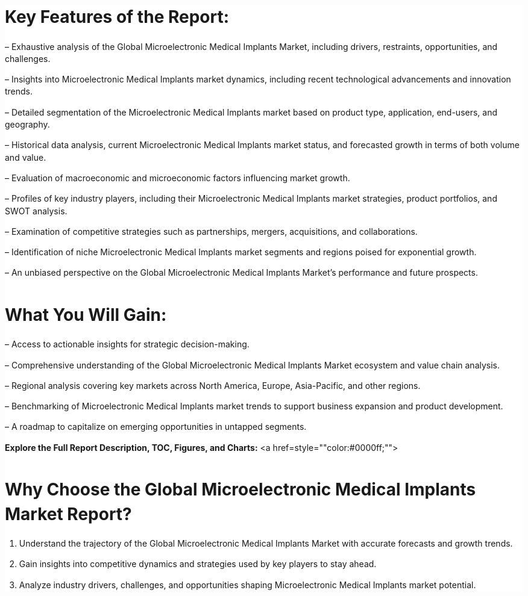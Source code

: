 # <strong>Key Features of the Report:</strong>

– Exhaustive analysis of the Global Microelectronic Medical Implants Market, including drivers, restraints, opportunities, and challenges.

– Insights into Microelectronic Medical Implants market dynamics, including recent technological advancements and innovation trends.

– Detailed segmentation of the Microelectronic Medical Implants market based on product type, application, end-users, and geography.

– Historical data analysis, current Microelectronic Medical Implants market status, and forecasted growth in terms of both volume and value.

– Evaluation of macroeconomic and microeconomic factors influencing market growth.

– Profiles of key industry players, including their Microelectronic Medical Implants market strategies, product portfolios, and SWOT analysis.

– Examination of competitive strategies such as partnerships, mergers, acquisitions, and collaborations.

– Identification of niche Microelectronic Medical Implants market segments and regions poised for exponential growth.

– An unbiased perspective on the Global Microelectronic Medical Implants Market’s performance and future prospects.

# <strong>What You Will Gain:</strong>

– Access to actionable insights for strategic decision-making.

– Comprehensive understanding of the Global Microelectronic Medical Implants Market ecosystem and value chain analysis.

– Regional analysis covering key markets across North America, Europe, Asia-Pacific, and other regions.

– Benchmarking of Microelectronic Medical Implants market trends to support business expansion and product development.

– A roadmap to capitalize on emerging opportunities in untapped segments.

<strong>Explore the Full Report Description, TOC, Figures, and Charts:</strong>
<a href=style=""color:#0000ff;""></a>

# <strong>Why Choose the Global Microelectronic Medical Implants Market Report?</strong>

1. Understand the trajectory of the Global Microelectronic Medical Implants Market with accurate forecasts and growth trends.

2. Gain insights into competitive dynamics and strategies used by key players to stay ahead.

3. Analyze industry drivers, challenges, and opportunities shaping Microelectronic Medical Implants market potential.
